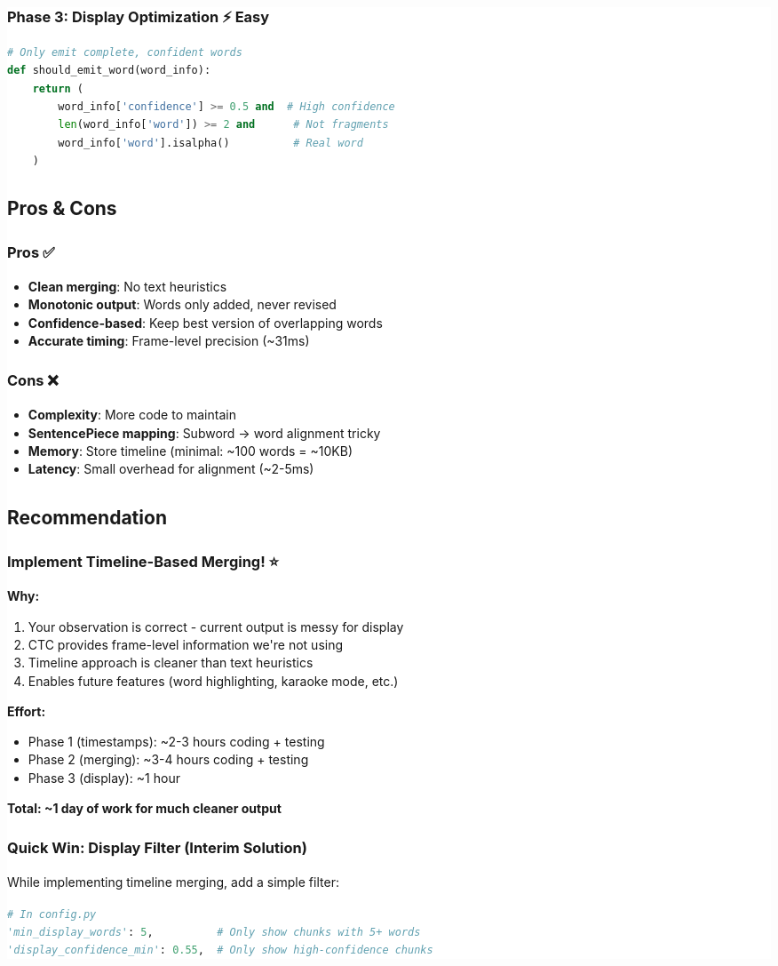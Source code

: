 ### Phase 3: Display Optimization ⚡ Easy
```python
# Only emit complete, confident words
def should_emit_word(word_info):
    return (
        word_info['confidence'] >= 0.5 and  # High confidence
        len(word_info['word']) >= 2 and      # Not fragments
        word_info['word'].isalpha()          # Real word
    )
```

## Pros & Cons

### Pros ✅
- **Clean merging**: No text heuristics
- **Monotonic output**: Words only added, never revised
- **Confidence-based**: Keep best version of overlapping words
- **Accurate timing**: Frame-level precision (~31ms)

### Cons ❌
- **Complexity**: More code to maintain
- **SentencePiece mapping**: Subword → word alignment tricky
- **Memory**: Store timeline (minimal: ~100 words = ~10KB)
- **Latency**: Small overhead for alignment (~2-5ms)

## Recommendation

### Implement Timeline-Based Merging! ⭐

**Why:**
1. Your observation is correct - current output is messy for display
2. CTC provides frame-level information we're not using
3. Timeline approach is cleaner than text heuristics
4. Enables future features (word highlighting, karaoke mode, etc.)

**Effort:**
- Phase 1 (timestamps): ~2-3 hours coding + testing
- Phase 2 (merging): ~3-4 hours coding + testing
- Phase 3 (display): ~1 hour

**Total: ~1 day of work for much cleaner output**

### Quick Win: Display Filter (Interim Solution)

While implementing timeline merging, add a simple filter:

```python
# In config.py
'min_display_words': 5,          # Only show chunks with 5+ words
'display_confidence_min': 0.55,  # Only show high-confidence chunks
```
